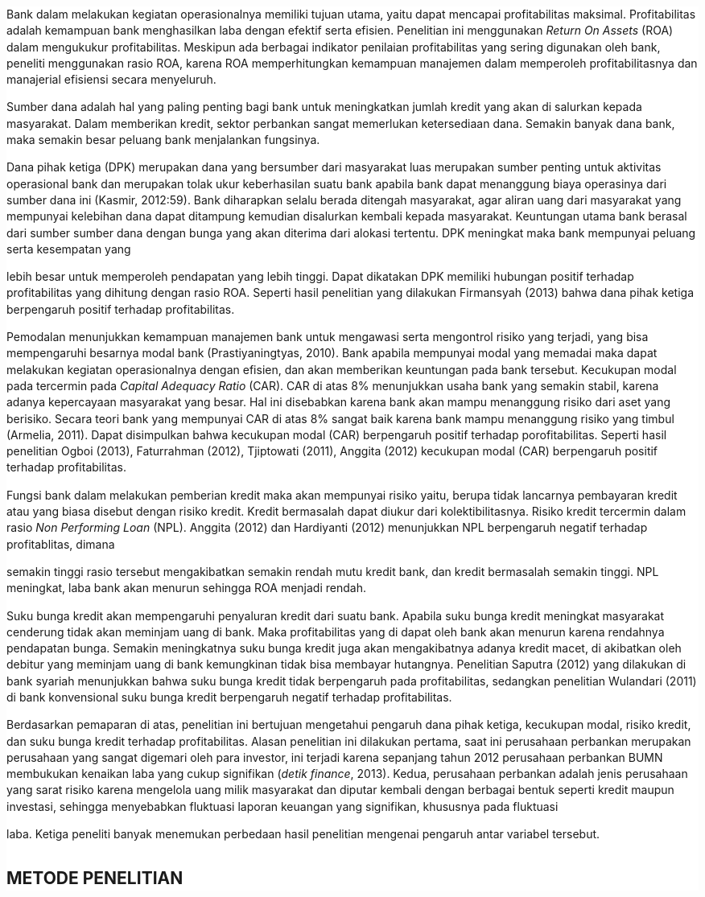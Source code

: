 <p><span class="font5">Bank dalam melakukan kegiatan operasionalnya memiliki tujuan utama, yaitu dapat mencapai profitabilitas maksimal. Profitabilitas adalah kemampuan bank menghasilkan laba dengan efektif serta efisien. Penelitian ini menggunakan </span><span class="font5" style="font-style:italic;">Return On Assets</span><span class="font5"> (ROA) dalam mengukukur profitabilitas. Meskipun ada berbagai indikator penilaian profitabilitas yang sering digunakan oleh bank, peneliti menggunakan rasio ROA, karena ROA memperhitungkan kemampuan manajemen dalam memperoleh profitabilitasnya dan manajerial efisiensi secara menyeluruh.</span></p>
<p><span class="font5">Sumber dana adalah hal yang paling penting bagi bank untuk meningkatkan jumlah kredit yang akan di salurkan kepada masyarakat. Dalam memberikan kredit, sektor perbankan sangat memerlukan ketersediaan dana. Semakin banyak dana bank, maka semakin besar peluang bank menjalankan fungsinya.</span></p>
<p><span class="font5">Dana pihak ketiga (DPK) merupakan dana yang bersumber dari masyarakat luas merupakan sumber penting untuk aktivitas operasional bank dan merupakan tolak ukur keberhasilan suatu bank apabila bank dapat menanggung biaya operasinya dari sumber dana ini (Kasmir, 2012:59). Bank diharapkan selalu berada ditengah masyarakat, agar aliran uang dari masyarakat yang mempunyai kelebihan dana dapat ditampung kemudian disalurkan kembali kepada masyarakat. Keuntungan utama bank berasal dari sumber sumber dana dengan bunga yang akan diterima dari alokasi tertentu. DPK meningkat maka bank mempunyai peluang serta kesempatan yang</span></p>
<p><span class="font5">lebih besar untuk memperoleh pendapatan yang lebih tinggi. Dapat dikatakan DPK memiliki hubungan positif terhadap profitabilitas yang dihitung dengan rasio ROA. Seperti hasil penelitian yang dilakukan Firmansyah (2013) bahwa dana pihak ketiga berpengaruh positif terhadap profitabilitas.</span></p>
<p><span class="font5">Pemodalan menunjukkan kemampuan manajemen bank untuk mengawasi serta mengontrol risiko yang terjadi, yang bisa mempengaruhi besarnya modal bank (Prastiyaningtyas, 2010). Bank apabila mempunyai modal yang memadai maka dapat melakukan kegiatan operasionalnya dengan efisien, dan akan memberikan keuntungan pada bank tersebut. Kecukupan modal pada tercermin pada </span><span class="font5" style="font-style:italic;">Capital Adequacy Ratio</span><span class="font5"> (CAR). CAR di atas 8% menunjukkan usaha bank yang semakin stabil, karena adanya kepercayaan masyarakat yang besar. Hal ini disebabkan karena bank akan mampu menanggung risiko dari aset yang berisiko. Secara teori bank yang mempunyai CAR di atas 8% sangat baik karena bank mampu menanggung risiko yang timbul (Armelia, 2011). Dapat disimpulkan bahwa kecukupan modal (CAR) berpengaruh positif terhadap porofitabilitas. Seperti hasil penelitian Ogboi (2013), Faturrahman (2012), Tjiptowati (2011), Anggita (2012) kecukupan modal (CAR) berpengaruh positif terhadap profitabilitas.</span></p>
<p><span class="font5">Fungsi bank dalam melakukan pemberian kredit maka akan mempunyai risiko yaitu, berupa tidak lancarnya pembayaran kredit atau yang biasa disebut dengan risiko kredit. Kredit bermasalah dapat diukur dari kolektibilitasnya. Risiko kredit tercermin dalam rasio </span><span class="font5" style="font-style:italic;">Non Performing Loan</span><span class="font5"> (NPL). Anggita (2012) dan Hardiyanti (2012) menunjukkan NPL berpengaruh negatif terhadap profitablitas, dimana</span></p>
<p><span class="font5">semakin tinggi rasio tersebut mengakibatkan semakin rendah mutu kredit bank, dan kredit bermasalah semakin tinggi. NPL meningkat, laba bank akan menurun sehingga ROA menjadi rendah.</span></p>
<p><span class="font5">Suku bunga kredit akan mempengaruhi penyaluran kredit dari suatu bank. Apabila suku bunga kredit meningkat masyarakat cenderung tidak akan meminjam uang di bank. Maka profitabilitas yang di dapat oleh bank akan menurun karena rendahnya pendapatan bunga. Semakin meningkatnya suku bunga kredit juga akan mengakibatnya adanya kredit macet, di akibatkan oleh debitur yang meminjam uang di bank kemungkinan tidak bisa membayar hutangnya. Penelitian Saputra (2012) yang dilakukan di bank syariah menunjukkan bahwa suku bunga kredit tidak berpengaruh pada profitabilitas, sedangkan penelitian Wulandari (2011) di bank konvensional suku bunga kredit berpengaruh negatif terhadap profitabilitas.</span></p>
<p><span class="font5">Berdasarkan pemaparan di atas, penelitian ini bertujuan mengetahui pengaruh dana pihak ketiga, kecukupan modal, risiko kredit, dan suku bunga kredit terhadap profitabilitas. Alasan penelitian ini dilakukan pertama, saat ini perusahaan perbankan merupakan perusahaan yang sangat digemari oleh para investor, ini terjadi karena sepanjang tahun 2012 perusahaan perbankan BUMN membukukan kenaikan laba yang cukup signifikan (</span><span class="font5" style="font-style:italic;">detik finance</span><span class="font5">, 2013). Kedua, perusahaan perbankan adalah jenis perusahaan yang sarat risiko karena mengelola uang milik masyarakat dan diputar kembali dengan berbagai bentuk seperti kredit maupun investasi, sehingga menyebabkan fluktuasi laporan keuangan yang signifikan, khususnya pada fluktuasi</span></p>
<p><span class="font5">laba. Ketiga peneliti banyak menemukan perbedaan hasil penelitian mengenai pengaruh antar variabel tersebut.</span></p>
<h2><a name="bookmark9"></a><span class="font5" style="font-weight:bold;"><a name="bookmark10"></a>METODE PENELITIAN</span></h2>